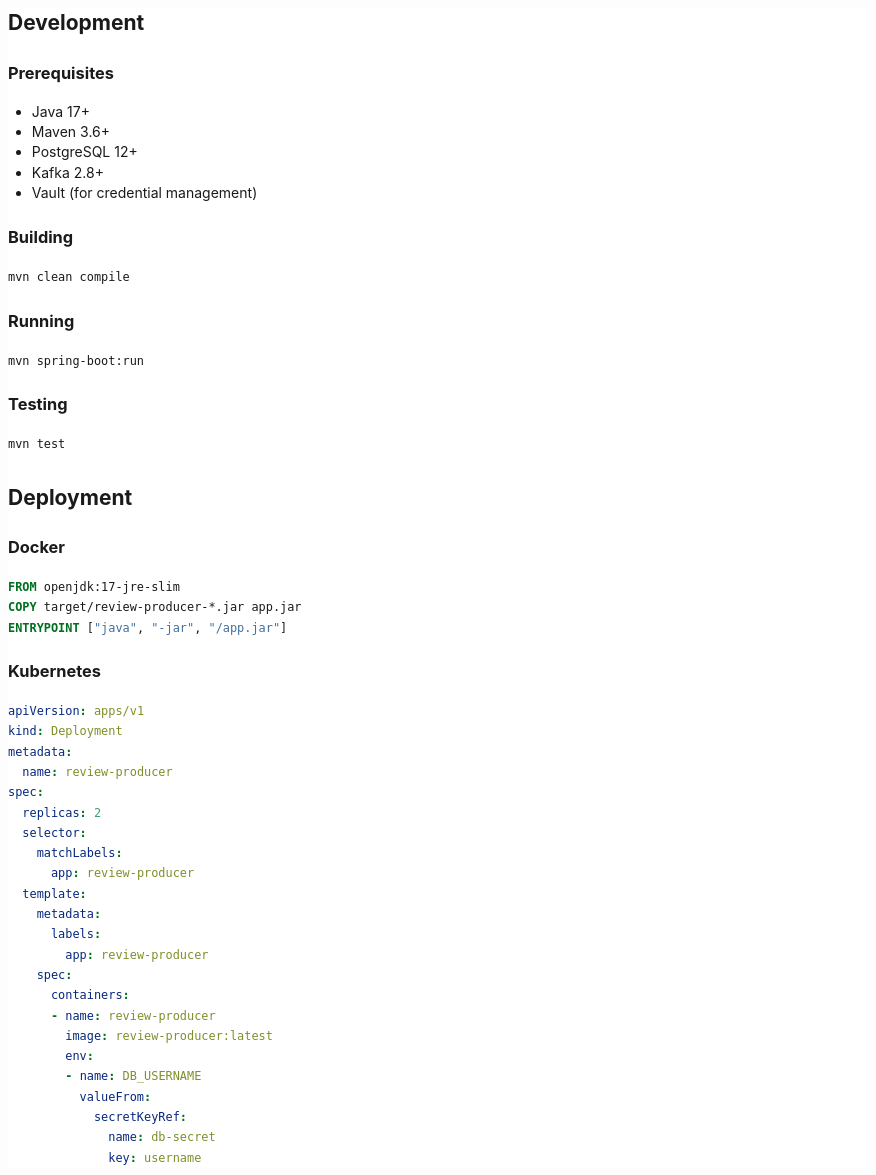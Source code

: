 ## Development

### Prerequisites
- Java 17+
- Maven 3.6+
- PostgreSQL 12+
- Kafka 2.8+
- Vault (for credential management)

### Building
```bash
mvn clean compile
```

### Running
```bash
mvn spring-boot:run
```

### Testing
```bash
mvn test
```

## Deployment

### Docker
```dockerfile
FROM openjdk:17-jre-slim
COPY target/review-producer-*.jar app.jar
ENTRYPOINT ["java", "-jar", "/app.jar"]
```

### Kubernetes
```yaml
apiVersion: apps/v1
kind: Deployment
metadata:
  name: review-producer
spec:
  replicas: 2
  selector:
    matchLabels:
      app: review-producer
  template:
    metadata:
      labels:
        app: review-producer
    spec:
      containers:
      - name: review-producer
        image: review-producer:latest
        env:
        - name: DB_USERNAME
          valueFrom:
            secretKeyRef:
              name: db-secret
              key: username
```
